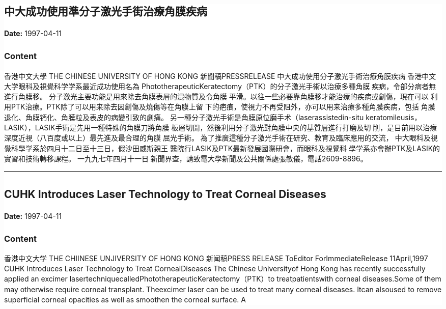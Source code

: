 
## 中大成功使用準分子激光手街治療角膜疾病

**Date:** 1997-04-11

### Content

香港中文大學
THE
CHINESE
UNIVERSITY
OF
HONG
KONG
新聞稿PRESSRELEASE
中大成功使用分子激光手術治療角膜疾病
香港中文大学眼科及視覺科学学系最近成功使用名為
PhototherapeuticKeratectomy（PTK）的分子激光手術以治療多種角膜
疾病，令部分病者無進行角膜移。
分子激光主要功能是用來除去角膜表層的混物質及令角膜
平滑。以往一些必要靠角膜移才能治療的疾病或創傷，現在可以
利用PTK治療。PTK除了可以用来除去因創傷及燒傷等在角膜上留
下的疤痕，使視力不再受阻外，亦可以用来治療多種角膜疾病，包括
角膜退化、角膜钙化、角膜粒及表皮的病變引致的劇痛。
另一種分子激光手術是角膜原位磨手术（laserassistedin-situ
keratomileusis，LASIK），LASIK手術是先用一種特殊的角膜刀將角膜
板層切開，然後利用分子激光對角膜中央的基質層進行打磨及切
削，是目前用以治療深度近視（八百度或以上）最先進及最合理的角膜
屈光手術。
為了推廣這種分子激光手術在研究、教育及臨床應用的交流，
中大眼科及視覺科學学系於四月十二日至十三日，假沙田威斯親王
醫院行LASIK及PTK最新發展國際研會，而眼科及視覺科
學学系亦會辦PTK及LASIK的實習和技術轉移課程。
一九九七年四月十一日
新聞界查，請致電大學新聞及公共關係處張敏儀，電話2609-8896。

---

## CUHK Introduces Laser Technology to Treat Corneal Diseases

**Date:** 1997-04-11

### Content

香港中文大学
THE
CHIINESE
UNJIVERSITY
OF
HONG
KONG
新闻稿PRESS RELEASE
ToEditor
ForImmediateRelease
11April,1997
CUHK Introduces Laser Technology to Treat CornealDiseases
The Chinese Universityof Hong Kong has recently successfully applied an excimer
lasertechniquecalledPhototherapeuticKeratectomy（PTK）to treatpatientswith corneal
diseases.Some of them may otherwise require corneal transplant.
Theexcimer laser can be used to treat many corneal diseases.
Itcan alsoused to
remove superficial corneal opacities as well as smoothen the corneal surface.
A